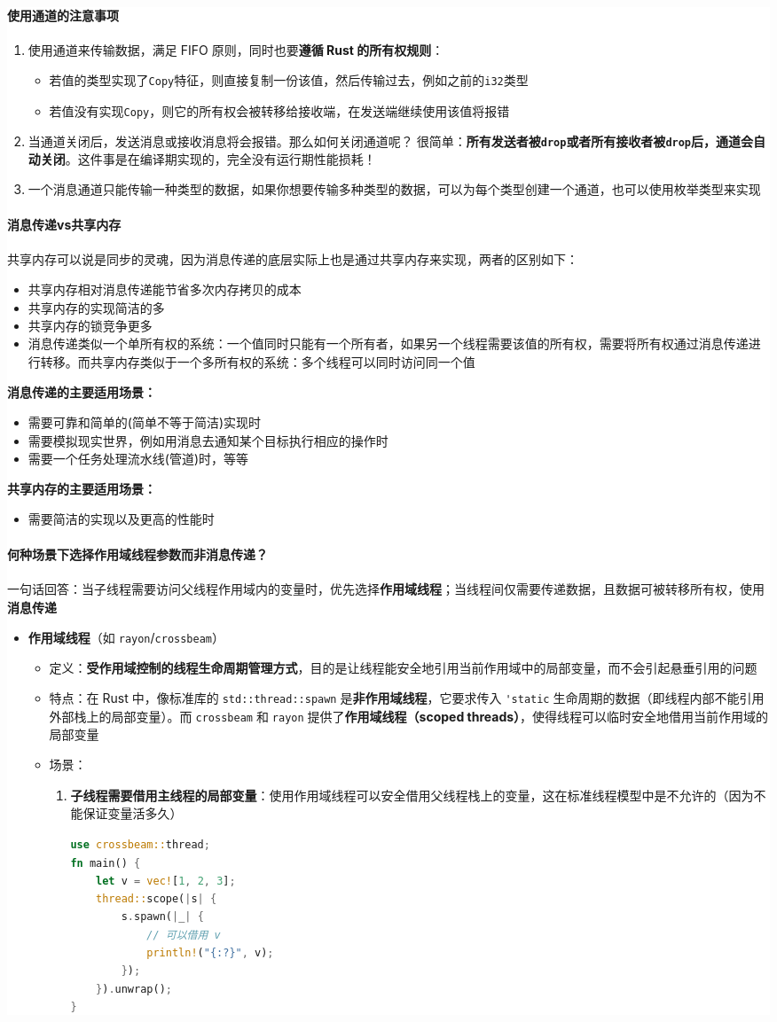 #### 使用通道的注意事项

1. 使用通道来传输数据，满足 FIFO 原则，同时也要**遵循 Rust 的所有权规则**：

   - 若值的类型实现了`Copy`特征，则直接复制一份该值，然后传输过去，例如之前的`i32`类型

   - 若值没有实现`Copy`，则它的所有权会被转移给接收端，在发送端继续使用该值将报错

2. 当通道关闭后，发送消息或接收消息将会报错。那么如何关闭通道呢？ 很简单：**所有发送者被`drop`或者所有接收者被`drop`后，通道会自动关闭**。这件事是在编译期实现的，完全没有运行期性能损耗！

3. 一个消息通道只能传输一种类型的数据，如果你想要传输多种类型的数据，可以为每个类型创建一个通道，也可以使用枚举类型来实现

#### 消息传递vs共享内存

共享内存可以说是同步的灵魂，因为消息传递的底层实际上也是通过共享内存来实现，两者的区别如下：

- 共享内存相对消息传递能节省多次内存拷贝的成本
- 共享内存的实现简洁的多
- 共享内存的锁竞争更多
- 消息传递类似一个单所有权的系统：一个值同时只能有一个所有者，如果另一个线程需要该值的所有权，需要将所有权通过消息传递进行转移。而共享内存类似于一个多所有权的系统：多个线程可以同时访问同一个值

**消息传递的主要适用场景：**

- 需要可靠和简单的(简单不等于简洁)实现时
- 需要模拟现实世界，例如用消息去通知某个目标执行相应的操作时
- 需要一个任务处理流水线(管道)时，等等

**共享内存的主要适用场景：**

- 需要简洁的实现以及更高的性能时

#### 何种场景下选择作用域线程参数而非消息传递？

一句话回答：当子线程需要访问父线程作用域内的变量时，优先选择**作用域线程**；当线程间仅需要传递数据，且数据可被转移所有权，使用**消息传递**

- **作用域线程**（如 `rayon`/`crossbeam`）

  - 定义：**受作用域控制的线程生命周期管理方式**，目的是让线程能安全地引用当前作用域中的局部变量，而不会引起悬垂引用的问题

  - 特点：在 Rust 中，像标准库的 `std::thread::spawn` 是**非作用域线程**，它要求传入 `'static` 生命周期的数据（即线程内部不能引用外部栈上的局部变量）。而 `crossbeam` 和 `rayon` 提供了**作用域线程（scoped threads）**，使得线程可以临时安全地借用当前作用域的局部变量

  - 场景：

    1. **子线程需要借用主线程的局部变量**：使用作用域线程可以安全借用父线程栈上的变量，这在标准线程模型中是不允许的（因为不能保证变量活多久）

       ```rust
       use crossbeam::thread;
       fn main() {
           let v = vec![1, 2, 3];
           thread::scope(|s| {
               s.spawn(|_| {
                   // 可以借用 v
                   println!("{:?}", v);
               });
           }).unwrap();
       }
       ```
